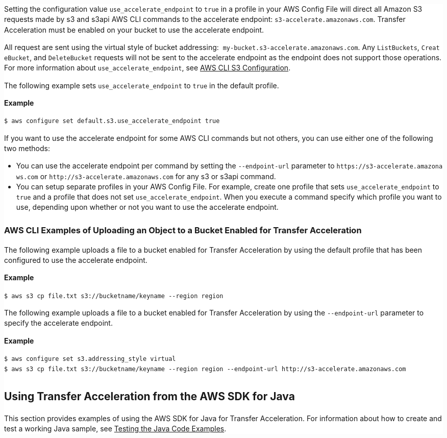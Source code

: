 Setting the configuration value `use_accelerate_endpoint` to `true` in a profile in your AWS Config File will direct all Amazon S3 requests made by s3 and s3api AWS CLI commands to the accelerate endpoint: `s3-accelerate.amazonaws.com`\. Transfer Acceleration must be enabled on your bucket to use the accelerate endpoint\. 

All request are sent using the virtual style of bucket addressing:  `my-bucket.s3-accelerate.amazonaws.com`\. Any `ListBuckets`, `CreateBucket`, and `DeleteBucket` requests will not be sent to the accelerate endpoint as the endpoint does not support those operations\. For more information about `use_accelerate_endpoint`, see [AWS CLI S3 Configuration](http://docs.aws.amazon.com/cli/latest/topic/s3-config.html)\. 

The following example sets `use_accelerate_endpoint` to `true` in the default profile\.

**Example**  

```
$ aws configure set default.s3.use_accelerate_endpoint true
```

If you want to use the accelerate endpoint for some AWS CLI commands but not others, you can use either one of the following two methods: 
+ You can use the accelerate endpoint per command by setting the `--endpoint-url` parameter to `https://s3-accelerate.amazonaws.com` or `http://s3-accelerate.amazonaws.com` for any s3 or s3api command\.
+ You can setup separate profiles in your AWS Config File\. For example, create one profile that sets `use_accelerate_endpoint` to `true` and a profile that does not set `use_accelerate_endpoint`\. When you execute a command specify which profile you want to use, depending upon whether or not you want to use the accelerate endpoint\. 

### AWS CLI Examples of Uploading an Object to a Bucket Enabled for Transfer Acceleration<a name="transfer-acceleration-examples-aws-cli-3"></a>

The following example uploads a file to a bucket enabled for Transfer Acceleration by using the default profile that has been configured to use the accelerate endpoint\.

**Example**  

```
$ aws s3 cp file.txt s3://bucketname/keyname --region region
```

The following example uploads a file to a bucket enabled for Transfer Acceleration by using the `--endpoint-url` parameter to specify the accelerate endpoint\.

**Example**  

```
$ aws configure set s3.addressing_style virtual
$ aws s3 cp file.txt s3://bucketname/keyname --region region --endpoint-url http://s3-accelerate.amazonaws.com
```

## Using Transfer Acceleration from the AWS SDK for Java<a name="transfer-acceleration-examples-java"></a>

This section provides examples of using the AWS SDK for Java for Transfer Acceleration\. For information about how to create and test a working Java sample, see [Testing the Java Code Examples](UsingTheMPDotJavaAPI.md#TestingJavaSamples)\. 
